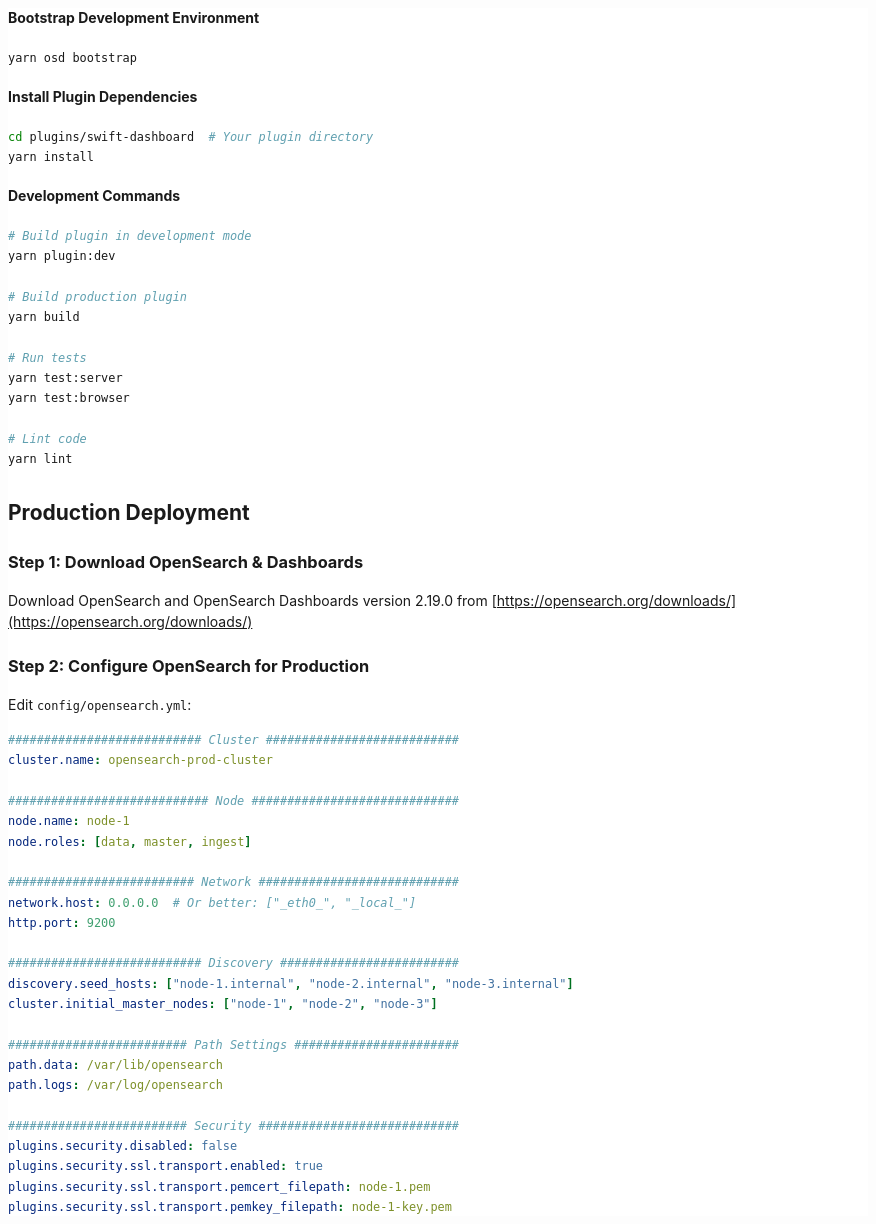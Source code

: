 #### Bootstrap Development Environment

```bash
yarn osd bootstrap
```

#### Install Plugin Dependencies

```bash
cd plugins/swift-dashboard  # Your plugin directory
yarn install
```

#### Development Commands

```bash
# Build plugin in development mode
yarn plugin:dev

# Build production plugin
yarn build

# Run tests
yarn test:server
yarn test:browser

# Lint code
yarn lint
```


## Production Deployment

### Step 1: Download OpenSearch & Dashboards

Download OpenSearch and OpenSearch Dashboards version 2.19.0 from [https://opensearch.org/downloads/](https://opensearch.org/downloads/)

### Step 2: Configure OpenSearch for Production

Edit `config/opensearch.yml`:

```yaml
########################### Cluster ###########################
cluster.name: opensearch-prod-cluster

############################ Node #############################
node.name: node-1
node.roles: [data, master, ingest]

########################## Network ############################
network.host: 0.0.0.0  # Or better: ["_eth0_", "_local_"]
http.port: 9200

########################### Discovery #########################
discovery.seed_hosts: ["node-1.internal", "node-2.internal", "node-3.internal"]
cluster.initial_master_nodes: ["node-1", "node-2", "node-3"]

######################### Path Settings #######################
path.data: /var/lib/opensearch
path.logs: /var/log/opensearch

######################### Security ############################
plugins.security.disabled: false
plugins.security.ssl.transport.enabled: true
plugins.security.ssl.transport.pemcert_filepath: node-1.pem
plugins.security.ssl.transport.pemkey_filepath: node-1-key.pem
```